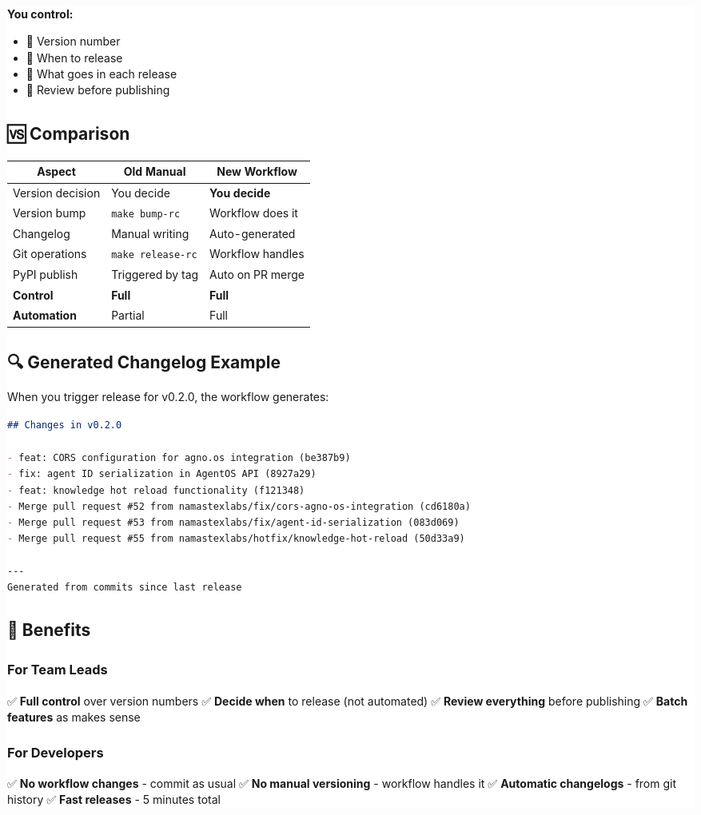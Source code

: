 **You control:**
- 🎯 Version number
- 🎯 When to release
- 🎯 What goes in each release
- 🎯 Review before publishing

## 🆚 Comparison

| Aspect | Old Manual | New Workflow |
|--------|-----------|--------------|
| Version decision | You decide | **You decide** |
| Version bump | `make bump-rc` | Workflow does it |
| Changelog | Manual writing | Auto-generated |
| Git operations | `make release-rc` | Workflow handles |
| PyPI publish | Triggered by tag | Auto on PR merge |
| **Control** | **Full** | **Full** |
| **Automation** | Partial | Full |

## 🔍 Generated Changelog Example

When you trigger release for v0.2.0, the workflow generates:

```markdown
## Changes in v0.2.0

- feat: CORS configuration for agno.os integration (be387b9)
- fix: agent ID serialization in AgentOS API (8927a29)
- feat: knowledge hot reload functionality (f121348)
- Merge pull request #52 from namastexlabs/fix/cors-agno-os-integration (cd6180a)
- Merge pull request #53 from namastexlabs/fix/agent-id-serialization (083d069)
- Merge pull request #55 from namastexlabs/hotfix/knowledge-hot-reload (50d33a9)

---
Generated from commits since last release
```

## 🎯 Benefits

### For Team Leads
✅ **Full control** over version numbers
✅ **Decide when** to release (not automated)
✅ **Review everything** before publishing
✅ **Batch features** as makes sense

### For Developers
✅ **No workflow changes** - commit as usual
✅ **No manual versioning** - workflow handles it
✅ **Automatic changelogs** - from git history
✅ **Fast releases** - 5 minutes total
